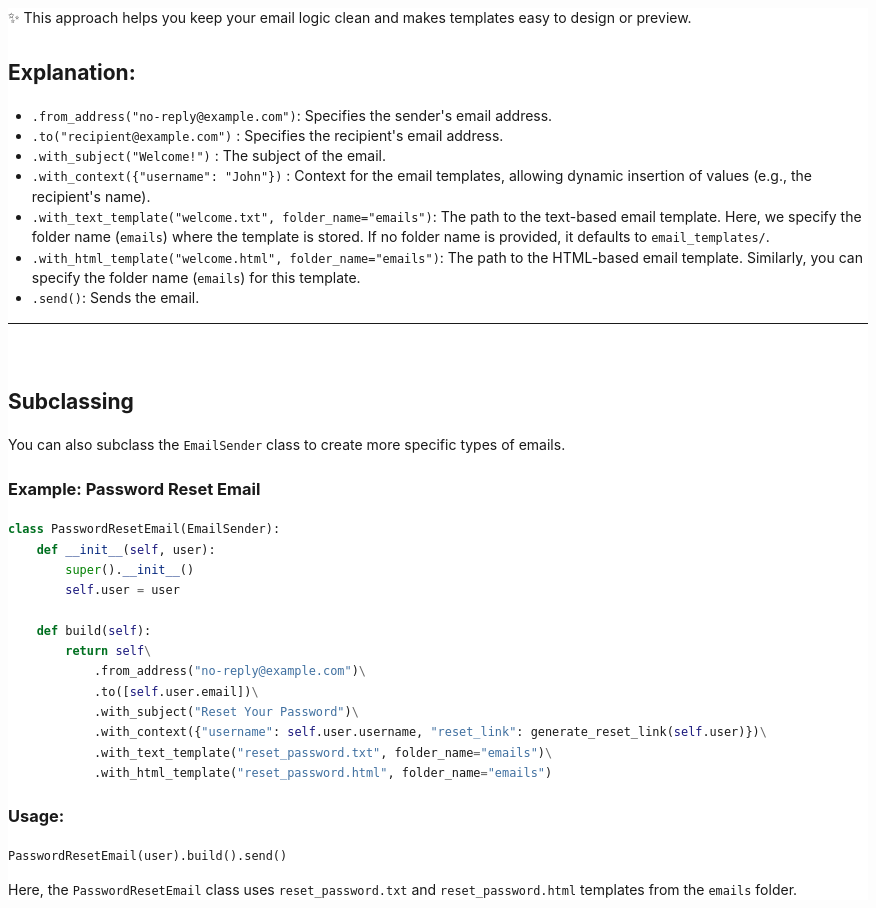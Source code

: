 
✨ This approach helps you keep your email logic clean and makes templates easy to design or preview.


## Explanation:

- `.from_address("no-reply@example.com")`: Specifies the sender's email address.
- `.to("recipient@example.com")`         : Specifies the recipient's email address.
- `.with_subject("Welcome!")`            : The subject of the email.
- `.with_context({"username": "John"})`  : Context for the email templates, allowing dynamic insertion of values (e.g., the recipient's name).
- `.with_text_template("welcome.txt", folder_name="emails")`: The path to the text-based email template. Here, we specify the folder name (`emails`) where the template is stored. If no folder name is provided, it defaults to `email_templates/`.
- `.with_html_template("welcome.html", folder_name="emails")`: The path to the HTML-based email template. Similarly, you can specify the folder name (`emails`) for this template.
- `.send()`: Sends the email.

---

<br>

## Subclassing

You can also subclass the `EmailSender` class to create more specific types of emails.

### Example: Password Reset Email

```python
class PasswordResetEmail(EmailSender):
    def __init__(self, user):
        super().__init__()
        self.user = user

    def build(self):
        return self\
            .from_address("no-reply@example.com")\
            .to([self.user.email])\
            .with_subject("Reset Your Password")\
            .with_context({"username": self.user.username, "reset_link": generate_reset_link(self.user)})\
            .with_text_template("reset_password.txt", folder_name="emails")\
            .with_html_template("reset_password.html", folder_name="emails")
```

### Usage:

```python
PasswordResetEmail(user).build().send()
```

Here, the `PasswordResetEmail` class uses `reset_password.txt` and `reset_password.html` templates from the `emails` folder.
